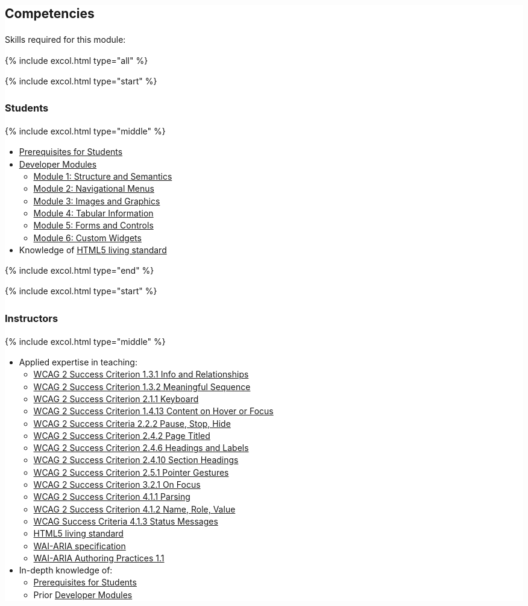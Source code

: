 ## Competencies

Skills required for this module:

{% include excol.html type="all" %}

{% include excol.html type="start" %}

### Students

{% include excol.html type="middle" %}

* [Prerequisites for Students](/curricula/developer-modules/#prerequisites-for-students)
* [Developer Modules](/curricula/developer-modules/)
  * [Module 1: Structure and Semantics](/curricula/developer-modules/structure-and-semantics/)
  * [Module 2: Navigational Menus](/curricula/developer-modules/navigational-menus/)
  * [Module 3: Images and Graphics](/curricula/developer-modules/images-and-graphics/)
  * [Module 4: Tabular Information](/curricula/developer-modules/tabular-information/)
  * [Module 5: Forms and Controls](/curricula/developer-modules/forms-and-controls/)
  * [Module 6: Custom Widgets](/curricula/developer-modules/custom-widgets/)
* Knowledge of [HTML5 living standard](https://html.spec.whatwg.org/multipage/)

{% include excol.html type="end" %}

{% include excol.html type="start" %}

### Instructors

{% include excol.html type="middle" %}

* Applied expertise in teaching:
  * [WCAG 2 Success Criterion 1.3.1 Info and Relationships](https://www.w3.org/WAI/WCAG21/quickref/#info-and-relationships)
  * [WCAG 2 Success Criterion 1.3.2 Meaningful Sequence](https://www.w3.org/WAI/WCAG21/quickref/#meaningful-sequence)
  * [WCAG 2 Success Criterion 2.1.1 Keyboard](https://www.w3.org/WAI/WCAG21/quickref/#keyboard)
  * [WCAG 2 Success Criterion 1.4.13 Content on Hover or Focus](https://www.w3.org/WAI/WCAG21/quickref/#content-on-hover-or-focus)
  * [WCAG 2 Success Criteria 2.2.2 Pause, Stop, Hide](https://www.w3.org/WAI/WCAG21/quickref/#pause-stop-hide)
  * [WCAG 2 Success Criterion 2.4.2 Page Titled](https://www.w3.org/WAI/WCAG21/quickref/#page-titled)
  * [WCAG 2 Success Criterion 2.4.6 Headings and Labels](https://www.w3.org/WAI/WCAG21/quickref/#headings-and-labels)
  * [WCAG 2 Success Criterion 2.4.10 Section Headings](https://www.w3.org/WAI/WCAG21/quickref/#section-headings)
  * [WCAG 2 Success Criterion 2.5.1 Pointer Gestures](https://www.w3.org/WAI/WCAG21/quickref/#pointer-gestures)
  * [WCAG 2 Success Criterion 3.2.1 On Focus](https://www.w3.org/WAI/WCAG21/quickref/#on-focus)
  * [WCAG 2 Success Criterion 4.1.1 Parsing](https://www.w3.org/WAI/WCAG21/quickref/#parsing)
  * [WCAG 2 Success Criterion 4.1.2 Name, Role, Value](https://www.w3.org/WAI/WCAG21/quickref/#name-role-value)
  * [WCAG Success Criteria 4.1.3 Status Messages](https://www.w3.org/WAI/WCAG21/quickref/#status-messages)
  * [HTML5 living standard](https://html.spec.whatwg.org/multipage/)
  * [WAI-ARIA specification](https://www.w3.org/TR/wai-aria/)
  * [WAI-ARIA Authoring Practices 1.1](https://www.w3.org/TR/wai-aria-practices/)
* In-depth knowledge of:
  * [Prerequisites for Students](/curricula/developer-modules/#prerequisites-for-students)
  * Prior [Developer Modules](/curricula/developer-modules/)

